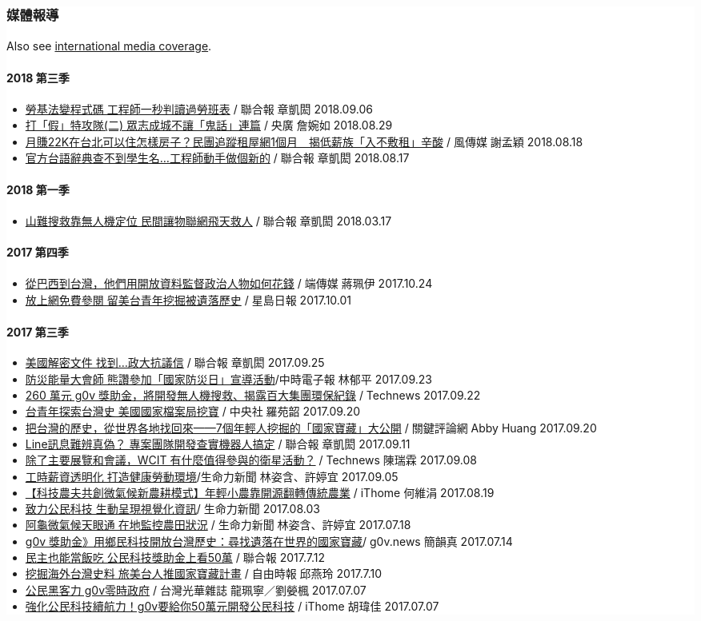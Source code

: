 ### 媒體報導
Also see [international media coverage](http://g0v.tw/en-US/media.html).

#### 2018 第三季
* [勞基法變程式碼 工程師一秒判讀過勞班表](https://udn.com/news/story/7269/3352655) / 聯合報 章凱閎 2018.09.06
* [打「假」特攻隊(二) 眾志成城不讓「鬼話」連篇](https://news.rti.org.tw/subject/view/id/1880) / 央廣 詹婉如 2018.08.29 
* [月賺22K在台北可以住怎樣房子？民團追蹤租屋網1個月　揭低薪族「入不敷租」辛酸]() / 風傳媒 謝孟穎 2018.08.18
* [官方台語辭典查不到學生名…工程師動手做個新的](https://vision.udn.com/vision/story/12425/3315139) / 聯合報 章凱閎 2018.08.17

#### 2018 第一季
* [山難搜救靠無人機定位 民間讓物聯網飛天救人](https://udn.com/news/story/7266/3036705) / 聯合報 章凱閎 2018.03.17

#### 2017 第四季
* [從巴西到台灣，他們用開放資料監督政治人物如何花錢](https://theinitium.com/article/20171024-tech-open-data/) / 端傳媒 蔣珮伊 2017.10.24
* [放上網免費參閱 留美台青年挖掘被遺落歷史](https://www.singtaousa.com/ny/436-%E7%B4%90%E7%B4%84/312506-%E6%94%BE%E4%B8%8A%E7%B6%B2%E5%85%8D%E8%B2%BB%E5%8F%83%E9%96%B1+%E7%95%99%E7%BE%8E%E5%8F%B0%E9%9D%92%E5%B9%B4%E6%8C%96%E6%8E%98%E8%A2%AB%E9%81%BA%E8%90%BD%E6%AD%B7%E5%8F%B2/) / 星島日報 2017.10.01

#### 2017 第三季
* [美國解密文件 找到…政大抗議信](https://udn.com/news/story/7314/2720691) / 聯合報 章凱閎 2017.09.25
* [防災能量大會師 熊讚參加「國家防災日」宣導活動](http://www.chinatimes.com/realtimenews/20170923003400-260405)/中時電子報 林郁平 2017.09.23
* [260 萬元 g0v 獎助金，將開發無人機搜救、揭露百大集團環保紀錄](https://technews.tw/2017/09/22/260-million-g0v-award-money/) / Technews 2017.09.22
* [台青年探索台灣史 美國國家檔案局挖寶](http://www.cna.com.tw/news/firstnews/201709200030-1.aspx) / 中央社 羅苑韶 2017.09.20
* [把台灣的歷史，從世界各地找回來——7個年輕人挖掘的「國家寶藏」大公開](https://www.thenewslens.com/article/79174) / 關鍵評論網 Abby Huang 2017.09.20
* [Line訊息難辨真偽？ 專案團隊開發查實機器人搞定](https://udn.com/news/story/7266/2695845) / 聯合報 章凱閎 2017.09.11
* [除了主要展覽和會議，WCIT 有什麼值得參與的衛星活動？](https://technews.tw/2017/09/08/despite-wcit-there-is-also-a-civictechfest/) / Technews 陳瑞霖 2017.09.08
* [工時薪資透明化 打造健康勞動環境](https://vita.tw/%E5%B7%A5%E6%99%82%E8%96%AA%E8%B3%87%E9%80%8F%E6%98%8E%E5%8C%96-%E6%89%93%E9%80%A0%E5%81%A5%E5%BA%B7%E5%8B%9E%E5%8B%95%E7%92%B0%E5%A2%83-2b507b87906c)/生命力新聞 林姿含、許婷宜 2017.09.05
* [【科技農夫共創微氣候新農耕模式】年輕小農靠開源翻轉傳統農業](http://www.ithome.com.tw/news/116184) / iThome 何維涓 2017.08.19
* [致力公民科技 生動呈現視覺化資訊](https://vita.tw/%E8%87%B4%E5%8A%9B%E5%85%AC%E6%B0%91%E7%A7%91%E6%8A%80-%E7%94%9F%E5%8B%95%E5%91%88%E7%8F%BE%E8%A6%96%E8%A6%BA%E5%8C%96%E8%B3%87%E8%A8%8A-34f0ba7df093)/ 生命力新聞 2017.08.03
* [阿龜微氣候天眼通 在地監控農田狀況](http://news.cts.com.tw/vita/campus/201707/201707181879471.html#.Wfq_4ROCx-V) / 生命力新聞 林姿含、許婷宜 2017.07.18
* [g0v 獎助金》用鄉民科技開放台灣歷史：尋找遺落在世界的國家寶藏](https://g0v.news/g0v-%E7%8D%8E%E5%8A%A9%E9%87%91-%E7%94%A8%E9%84%89%E6%B0%91%E7%A7%91%E6%8A%80%E9%96%8B%E6%94%BE%E5%8F%B0%E7%81%A3%E6%AD%B7%E5%8F%B2-%E5%B0%8B%E6%89%BE%E9%81%BA%E8%90%BD%E5%9C%A8%E4%B8%96%E7%95%8C%E7%9A%84%E5%9C%8B%E5%AE%B6%E5%AF%B6%E8%97%8F-b93199dd3327)/ g0v.news 簡韻真 2017.07.14
* [民主也能當飯吃 公民科技獎助金上看50萬](https://udn.com/news/story/7314/2579396) / 聯合報 2017.7.12
* [挖掘海外台灣史料 旅美台人推國家寶藏計畫](http://news.ltn.com.tw/news/focus/paper/1117571) / 自由時報 邱燕玲 2017.7.10
* [公民黑客力 g0v零時政府](https://udn.com/news/story/6845/2569895) / 台灣光華雜誌 龍珮寧／劉嫈楓 2017.07.07
* [強化公民科技續航力！g0v要給你50萬元開發公民科技](http://www.ithome.com.tw/news/115413)
 / iThome 胡瑋佳 2017.07.07
